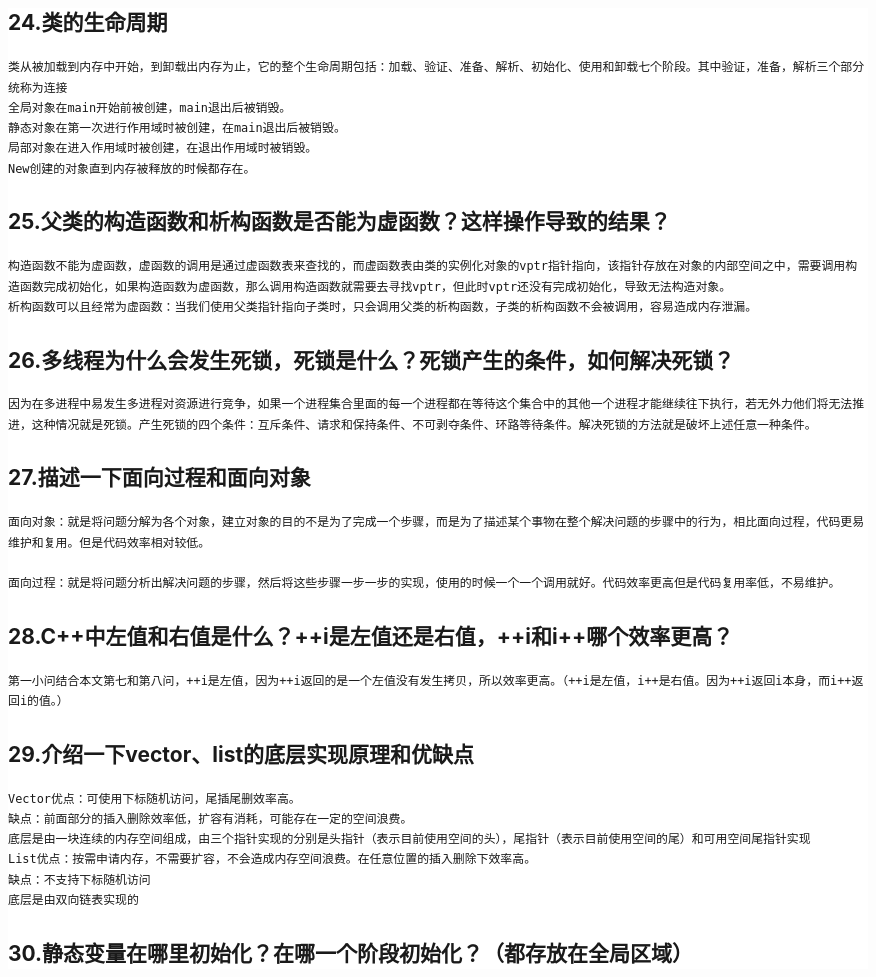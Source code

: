## 24.类的生命周期

```tex
类从被加载到内存中开始，到卸载出内存为止，它的整个生命周期包括：加载、验证、准备、解析、初始化、使用和卸载七个阶段。其中验证，准备，解析三个部分统称为连接
全局对象在main开始前被创建，main退出后被销毁。
静态对象在第一次进行作用域时被创建，在main退出后被销毁。
局部对象在进入作用域时被创建，在退出作用域时被销毁。
New创建的对象直到内存被释放的时候都存在。
```

## 25.父类的构造函数和析构函数是否能为虚函数？这样操作导致的结果？

```tex
构造函数不能为虚函数，虚函数的调用是通过虚函数表来查找的，而虚函数表由类的实例化对象的vptr指针指向，该指针存放在对象的内部空间之中，需要调用构造函数完成初始化，如果构造函数为虚函数，那么调用构造函数就需要去寻找vptr，但此时vptr还没有完成初始化，导致无法构造对象。
析构函数可以且经常为虚函数：当我们使用父类指针指向子类时，只会调用父类的析构函数，子类的析构函数不会被调用，容易造成内存泄漏。
```

## 26.多线程为什么会发生死锁，死锁是什么？死锁产生的条件，如何解决死锁？

```tex
因为在多进程中易发生多进程对资源进行竞争，如果一个进程集合里面的每一个进程都在等待这个集合中的其他一个进程才能继续往下执行，若无外力他们将无法推进，这种情况就是死锁。产生死锁的四个条件：互斥条件、请求和保持条件、不可剥夺条件、环路等待条件。解决死锁的方法就是破坏上述任意一种条件。
```

## 27.描述一下面向过程和面向对象

```tex
面向对象：就是将问题分解为各个对象，建立对象的目的不是为了完成一个步骤，而是为了描述某个事物在整个解决问题的步骤中的行为，相比面向过程，代码更易维护和复用。但是代码效率相对较低。

面向过程：就是将问题分析出解决问题的步骤，然后将这些步骤一步一步的实现，使用的时候一个一个调用就好。代码效率更高但是代码复用率低，不易维护。
```

## 28.C++中左值和右值是什么？++i是左值还是右值，++i和i++哪个效率更高？

```tex
第一小问结合本文第七和第八问，++i是左值，因为++i返回的是一个左值没有发生拷贝，所以效率更高。（++i是左值，i++是右值。因为++i返回i本身，而i++返回i的值。）
```

## 29.介绍一下vector、list的底层实现原理和优缺点

```tex
Vector优点：可使用下标随机访问，尾插尾删效率高。
缺点：前面部分的插入删除效率低，扩容有消耗，可能存在一定的空间浪费。
底层是由一块连续的内存空间组成，由三个指针实现的分别是头指针（表示目前使用空间的头），尾指针（表示目前使用空间的尾）和可用空间尾指针实现
List优点：按需申请内存，不需要扩容，不会造成内存空间浪费。在任意位置的插入删除下效率高。
缺点：不支持下标随机访问
底层是由双向链表实现的
```

## 30.静态变量在哪里初始化？在哪一个阶段初始化？（都存放在全局区域）
